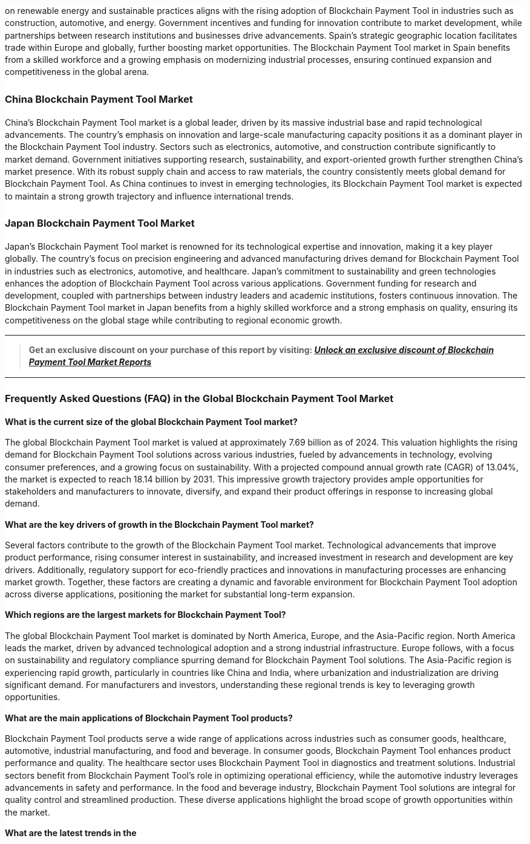 on renewable energy and sustainable practices aligns with the rising adoption of Blockchain Payment Tool in industries such as construction, automotive, and energy. Government incentives and funding for innovation contribute to market development, while partnerships between research institutions and businesses drive advancements. Spain&rsquo;s strategic geographic location facilitates trade within Europe and globally, further boosting market opportunities. The Blockchain Payment Tool market in Spain benefits from a skilled workforce and a growing emphasis on modernizing industrial processes, ensuring continued expansion and competitiveness in the global arena.</p><h3>China Blockchain Payment Tool Market</h3><p>China&rsquo;s Blockchain Payment Tool market is a global leader, driven by its massive industrial base and rapid technological advancements. The country&rsquo;s emphasis on innovation and large-scale manufacturing capacity positions it as a dominant player in the Blockchain Payment Tool industry. Sectors such as electronics, automotive, and construction contribute significantly to market demand. Government initiatives supporting research, sustainability, and export-oriented growth further strengthen China&rsquo;s market presence. With its robust supply chain and access to raw materials, the country consistently meets global demand for Blockchain Payment Tool. As China continues to invest in emerging technologies, its Blockchain Payment Tool market is expected to maintain a strong growth trajectory and influence international trends.</p><h3>Japan Blockchain Payment Tool Market</h3><p>Japan&rsquo;s Blockchain Payment Tool market is renowned for its technological expertise and innovation, making it a key player globally. The country&rsquo;s focus on precision engineering and advanced manufacturing drives demand for Blockchain Payment Tool in industries such as electronics, automotive, and healthcare. Japan&rsquo;s commitment to sustainability and green technologies enhances the adoption of Blockchain Payment Tool across various applications. Government funding for research and development, coupled with partnerships between industry leaders and academic institutions, fosters continuous innovation. The Blockchain Payment Tool market in Japan benefits from a highly skilled workforce and a strong emphasis on quality, ensuring its competitiveness on the global stage while contributing to regional economic growth.</p><hr /><blockquote><p><strong>Get an exclusive discount on your purchase of this report by visiting: <em><a href="://marketresearchpulse.com/ask-for-discount/97021?utm_source=Github&amp;utm_medium=021">Unlock an exclusive discount of Blockchain Payment Tool Market Reports</a></em>&nbsp;</strong></p></blockquote><hr /><h3>Frequently Asked Questions (FAQ) in the Global Blockchain Payment Tool Market</h3><p><strong>What is the current size of the global Blockchain Payment Tool market?</strong></p><p>The global Blockchain Payment Tool market is valued at approximately 7.69 billion as of 2024. This valuation highlights the rising demand for Blockchain Payment Tool solutions across various industries, fueled by advancements in technology, evolving consumer preferences, and a growing focus on sustainability. With a projected compound annual growth rate (CAGR) of 13.04%, the market is expected to reach 18.14 billion by 2031. This impressive growth trajectory provides ample opportunities for stakeholders and manufacturers to innovate, diversify, and expand their product offerings in response to increasing global demand.</p><p><strong>What are the key drivers of growth in the Blockchain Payment Tool market?</strong></p><p>Several factors contribute to the growth of the Blockchain Payment Tool market. Technological advancements that improve product performance, rising consumer interest in sustainability, and increased investment in research and development are key drivers. Additionally, regulatory support for eco-friendly practices and innovations in manufacturing processes are enhancing market growth. Together, these factors are creating a dynamic and favorable environment for Blockchain Payment Tool adoption across diverse applications, positioning the market for substantial long-term expansion.</p><p><strong>Which regions are the largest markets for Blockchain Payment Tool?</strong></p><p>The global Blockchain Payment Tool market is dominated by North America, Europe, and the Asia-Pacific region. North America leads the market, driven by advanced technological adoption and a strong industrial infrastructure. Europe follows, with a focus on sustainability and regulatory compliance spurring demand for Blockchain Payment Tool solutions. The Asia-Pacific region is experiencing rapid growth, particularly in countries like China and India, where urbanization and industrialization are driving significant demand. For manufacturers and investors, understanding these regional trends is key to leveraging growth opportunities.</p><p><strong>What are the main applications of Blockchain Payment Tool products?</strong></p><p>Blockchain Payment Tool products serve a wide range of applications across industries such as consumer goods, healthcare, automotive, industrial manufacturing, and food and beverage. In consumer goods, Blockchain Payment Tool enhances product performance and quality. The healthcare sector uses Blockchain Payment Tool in diagnostics and treatment solutions. Industrial sectors benefit from Blockchain Payment Tool&rsquo;s role in optimizing operational efficiency, while the automotive industry leverages advancements in safety and performance. In the food and beverage industry, Blockchain Payment Tool solutions are integral for quality control and streamlined production. These diverse applications highlight the broad scope of growth opportunities within the market.</p><p><strong>What are the latest trends in the